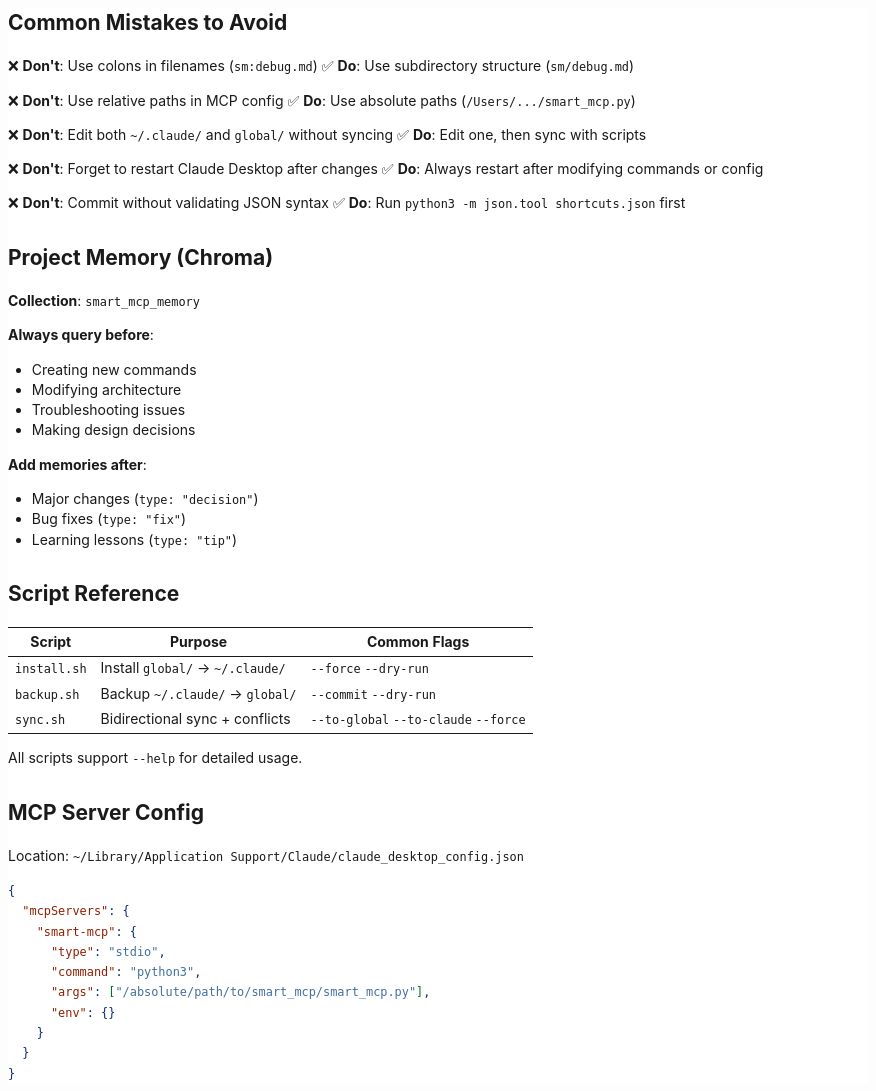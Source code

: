 ## Common Mistakes to Avoid

❌ **Don't**: Use colons in filenames (`sm:debug.md`)
✅ **Do**: Use subdirectory structure (`sm/debug.md`)

❌ **Don't**: Use relative paths in MCP config
✅ **Do**: Use absolute paths (`/Users/.../smart_mcp.py`)

❌ **Don't**: Edit both `~/.claude/` and `global/` without syncing
✅ **Do**: Edit one, then sync with scripts

❌ **Don't**: Forget to restart Claude Desktop after changes
✅ **Do**: Always restart after modifying commands or config

❌ **Don't**: Commit without validating JSON syntax
✅ **Do**: Run `python3 -m json.tool shortcuts.json` first

## Project Memory (Chroma)

**Collection**: `smart_mcp_memory`

**Always query before**:
- Creating new commands
- Modifying architecture
- Troubleshooting issues
- Making design decisions

**Add memories after**:
- Major changes (`type: "decision"`)
- Bug fixes (`type: "fix"`)
- Learning lessons (`type: "tip"`)

## Script Reference

| Script | Purpose | Common Flags |
|--------|---------|--------------|
| `install.sh` | Install `global/` → `~/.claude/` | `--force` `--dry-run` |
| `backup.sh` | Backup `~/.claude/` → `global/` | `--commit` `--dry-run` |
| `sync.sh` | Bidirectional sync + conflicts | `--to-global` `--to-claude` `--force` |

All scripts support `--help` for detailed usage.

## MCP Server Config

Location: `~/Library/Application Support/Claude/claude_desktop_config.json`

```json
{
  "mcpServers": {
    "smart-mcp": {
      "type": "stdio",
      "command": "python3",
      "args": ["/absolute/path/to/smart_mcp/smart_mcp.py"],
      "env": {}
    }
  }
}
```
